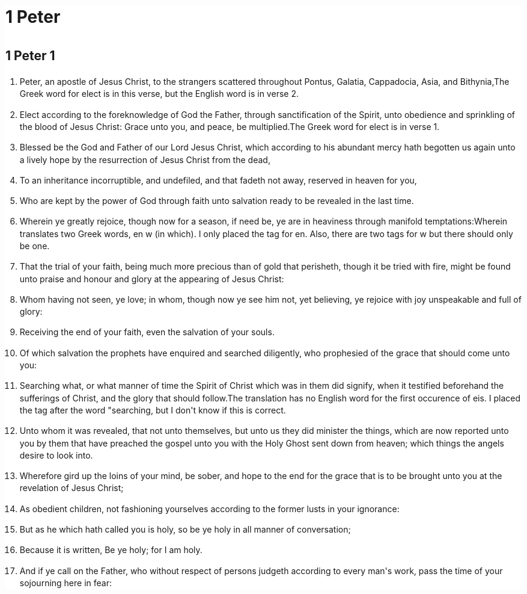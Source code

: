 # 1 Peter

## 1 Peter 1

1. Peter, an apostle of Jesus Christ, to the strangers scattered throughout Pontus, Galatia, Cappadocia, Asia, and Bithynia,The Greek word for elect is in this verse, but the English word is in verse 2.

2. Elect according to the foreknowledge of God the Father, through sanctification of the Spirit, unto obedience and sprinkling of the blood of Jesus Christ: Grace unto you, and peace, be multiplied.The Greek word for elect is in verse 1.

3. Blessed be the God and Father of our Lord Jesus Christ, which according to his abundant mercy hath begotten us again unto a lively hope by the resurrection of Jesus Christ from the dead,

4. To an inheritance incorruptible, and undefiled, and that fadeth not away, reserved in heaven for you,

5. Who are kept by the power of God through faith unto salvation ready to be revealed in the last time.

6. Wherein ye greatly rejoice, though now for a season, if need be, ye are in heaviness through manifold temptations:Wherein translates two Greek words, en w (in which). I only placed the tag for en. Also, there are two tags for w but there should only be one.

7. That the trial of your faith, being much more precious than of gold that perisheth, though it be tried with fire, might be found unto praise and honour and glory at the appearing of Jesus Christ:

8. Whom having not seen, ye love; in whom, though now ye see him not, yet believing, ye rejoice with joy unspeakable and full of glory:

9. Receiving the end of your faith, even the salvation of your souls.

10. Of which salvation the prophets have enquired and searched diligently, who prophesied of the grace that should come unto you:

11. Searching what, or what manner of time the Spirit of Christ which was in them did signify, when it testified beforehand the sufferings of Christ, and the glory that should follow.The translation has no English word for the first occurence of eis. I placed the tag after the word "searching, but I don't know if this is correct.

12. Unto whom it was revealed, that not unto themselves, but unto us they did minister the things, which are now reported unto you by them that have preached the gospel unto you with the Holy Ghost sent down from heaven; which things the angels desire to look into.

13. Wherefore gird up the loins of your mind, be sober, and hope to the end for the grace that is to be brought unto you at the revelation of Jesus Christ;

14. As obedient children, not fashioning yourselves according to the former lusts in your ignorance:

15. But as he which hath called you is holy, so be ye holy in all manner of conversation;

16. Because it is written, Be ye holy; for I am holy.

17. And if ye call on the Father, who without respect of persons judgeth according to every man's work, pass the time of your sojourning here in fear:
